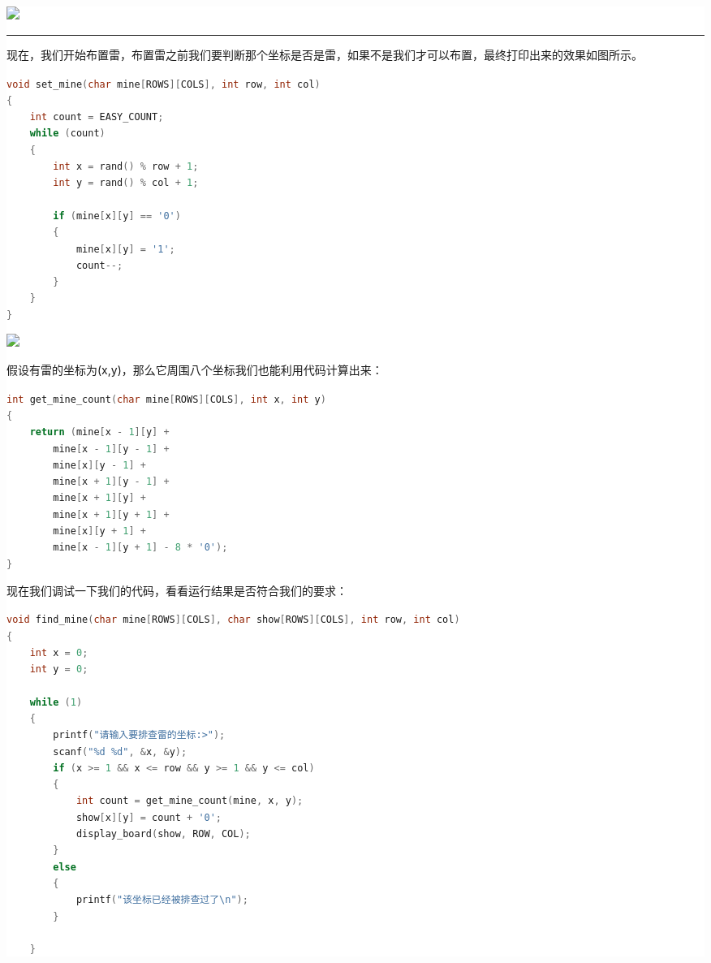 
![](https://i-blog.csdnimg.cn/blog_migrate/e2f0719f798bbf9fabaf9f8f0da7d0ff.png)

---

现在，我们开始布置雷，布置雷之前我们要判断那个坐标是否是雷，如果不是我们才可以布置，最终打印出来的效果如图所示。

```cpp
void set_mine(char mine[ROWS][COLS], int row, int col)
{
	int count = EASY_COUNT;
	while (count)
	{
		int x = rand() % row + 1;
		int y = rand() % col + 1;

		if (mine[x][y] == '0')
		{
			mine[x][y] = '1';
			count--;
		}
	}
}
```

![](https://i-blog.csdnimg.cn/blog_migrate/17091b852832bd1da0e48cc11556b546.png)

假设有雷的坐标为(x,y)，那么它周围八个坐标我们也能利用代码计算出来：

```cpp
int get_mine_count(char mine[ROWS][COLS], int x, int y)
{
	return (mine[x - 1][y] +
		mine[x - 1][y - 1] +
		mine[x][y - 1] +
		mine[x + 1][y - 1] +
		mine[x + 1][y] +
		mine[x + 1][y + 1] +
		mine[x][y + 1] +
		mine[x - 1][y + 1] - 8 * '0');
}
```

现在我们调试一下我们的代码，看看运行结果是否符合我们的要求：

```cpp
void find_mine(char mine[ROWS][COLS], char show[ROWS][COLS], int row, int col)
{
	int x = 0;
	int y = 0;

	while (1)
	{
		printf("请输入要排查雷的坐标:>");
		scanf("%d %d", &x, &y);
		if (x >= 1 && x <= row && y >= 1 && y <= col)
		{
			int count = get_mine_count(mine, x, y);
			show[x][y] = count + '0';
			display_board(show, ROW, COL);
		}
		else
		{
			printf("该坐标已经被排查过了\n");
		}
		
	}
```